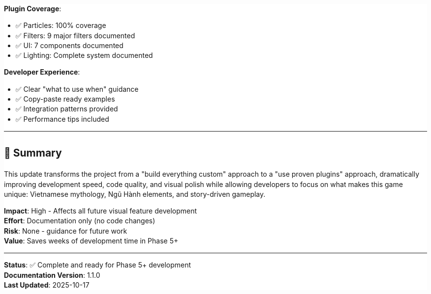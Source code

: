 **Plugin Coverage**:
- ✅ Particles: 100% coverage
- ✅ Filters: 9 major filters documented
- ✅ UI: 7 components documented
- ✅ Lighting: Complete system documented

**Developer Experience**:
- ✅ Clear "what to use when" guidance
- ✅ Copy-paste ready examples
- ✅ Integration patterns provided
- ✅ Performance tips included

---

## 📝 Summary

This update transforms the project from a "build everything custom" approach to a "use proven plugins" approach, dramatically improving development speed, code quality, and visual polish while allowing developers to focus on what makes this game unique: Vietnamese mythology, Ngũ Hành elements, and story-driven gameplay.

**Impact**: High - Affects all future visual feature development  
**Effort**: Documentation only (no code changes)  
**Risk**: None - guidance for future work  
**Value**: Saves weeks of development time in Phase 5+

---

**Status**: ✅ Complete and ready for Phase 5+ development  
**Documentation Version**: 1.1.0  
**Last Updated**: 2025-10-17
